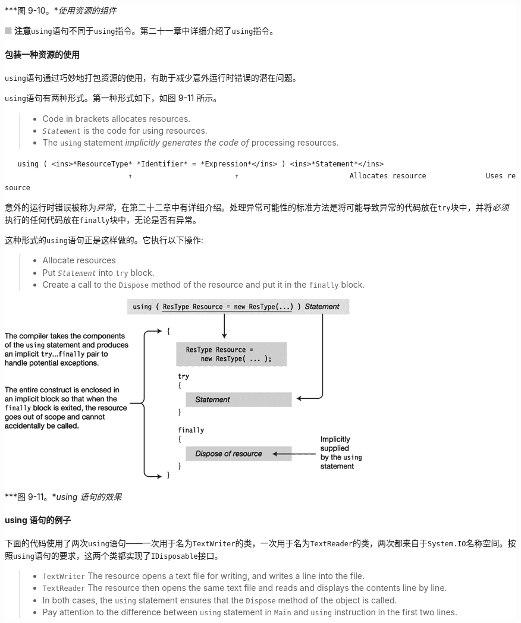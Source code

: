 ***图 9-10。**使用资源的组件*

![Image](img/square.jpg) **注意**`using`语句不同于`using`指令。第二十一章中详细介绍了`using`指令。

#### 包装一种资源的使用

`using`语句通过巧妙地打包资源的使用，有助于减少意外运行时错误的潜在问题。

`using`语句有两种形式。第一种形式如下，如图 9-11 所示。

> *   Code in brackets allocates resources.
> *   *`Statement`* is the code for using resources.
> *   The `using` statement *implicitly generates the code of* processing resources.

`   using ( <ins>*ResourceType* *Identifier* = *Expression*</ins> ) <ins>*Statement*</ins>
                             ↑                        ↑
                         Allocates resource              Uses resource`

意外的运行时错误被称为*异常*，在第二十二章中有详细介绍。处理异常可能性的标准方法是将可能导致异常的代码放在`try`块中，并将*必须*执行的任何代码放在`finally`块中，无论是否有异常。

这种形式的`using`语句正是这样做的。它执行以下操作:

> *   Allocate resources
> *   Put *`Statement`* into `try` block.
> *   Create a call to the `Dispose` method of the resource and put it in the `finally` block.

![Image](img/Solis42789fig0911.jpg)

***图 9-11。**using 语句的效果*

#### using 语句的例子

下面的代码使用了两次`using`语句——一次用于名为`TextWriter`的类，一次用于名为`TextReader`的类，两次都来自于`System.IO`名称空间。按照`using`语句的要求，这两个类都实现了`IDisposable`接口。

> *   `TextWriter` The resource opens a text file for writing, and writes a line into the file.
> *   `TextReader` The resource then opens the same text file and reads and displays the contents line by line.
> *   In both cases, the `using` statement ensures that the `Dispose` method of the object is called.
> *   Pay attention to the difference between `using` statement in `Main` and `using` instruction in the first two lines.
